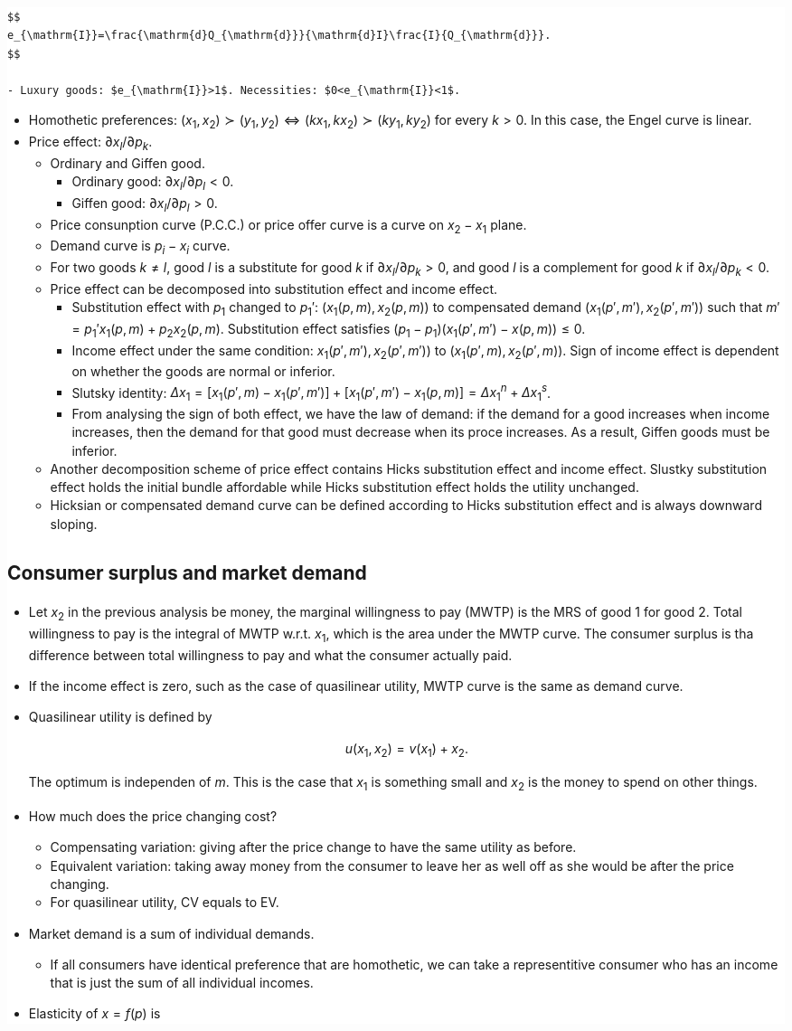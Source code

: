     $$
    e_{\mathrm{I}}=\frac{\mathrm{d}Q_{\mathrm{d}}}{\mathrm{d}I}\frac{I}{Q_{\mathrm{d}}}.
    $$

    - Luxury goods: $e_{\mathrm{I}}>1$. Necessities: $0<e_{\mathrm{I}}<1$.
  - Homothetic preferences: $(x_1,x_2)\succ (y_1,y_2) \Leftrightarrow (kx_1,kx_2)\succ (ky_1,ky_2)$ for every $k>0$. In this case, the Engel curve is linear.
- Price effect: $\partial x_l/\partial p_k$.
  - Ordinary and Giffen good.
    - Ordinary good: $\partial x_l/\partial p_l<0$.
    - Giffen good: $\partial x_l/\partial p_l>0$.
  - Price consunption curve (P.C.C.) or price offer curve is a curve on $x_2-x_1$ plane.
  - Demand curve is $p_i-x_i$ curve.
  - For two goods $k\neq l$, good $l$ is a substitute for good $k$ if $\partial x_l/\partial p_k>0$, and good $l$ is a complement for good $k$ if $\partial x_l/\partial p_k<0$.
  - Price effect can be decomposed into substitution effect and income effect.
    - Substitution effect with $p_1$ changed to $p_1'$: $(x_1(p,m),x_2(p,m))$ to compensated demand $(x_1(p',m'),x_2(p',m'))$ such that $m'=p_1'x_1(p,m)+p_2x_2(p,m)$. Substitution effect satisfies $(p_1-p_1)(x_1(p',m')-x(p,m))\leq 0$.
    - Income effect under the same condition: $x_1(p',m'),x_2(p',m'))$ to $(x_1(p',m),x_2(p',m))$. Sign of income effect is dependent on whether the goods are normal or inferior.
    - Slutsky identity: $\Delta x_1=[x_1(p',m)-x_1(p',m')]+[x_1(p',m')-x_1(p,m)]=\Delta x_1^n+\Delta x_1^s$.
    - From analysing the sign of both effect, we have the law of demand: if the demand for a good increases when income increases, then the demand for that good must decrease when its proce increases. As a result, Giffen goods must be inferior.
  - Another decomposition scheme of price effect contains Hicks substitution effect and income effect. Slustky substitution effect holds the initial bundle affordable while Hicks substitution effect holds the utility unchanged.
  - Hicksian or compensated demand curve can be defined according to Hicks substitution effect and is always downward sloping. 

## Consumer surplus and market demand

- Let $x_2$ in the previous analysis be money, the marginal willingness to pay (MWTP) is the MRS of good 1 for good 2. Total willingness to pay is the integral of MWTP w.r.t. $x_1$, which is the area under the MWTP curve. The consumer surplus is tha difference between total willingness to pay and what the consumer actually paid.
- If the income effect is zero, such as the case of quasilinear utility, MWTP curve is the same as demand curve.
- Quasilinear utility is defined by 
  
  $$
  u(x_1,x_2)=v(x_1)+x_2.
  $$

  The optimum is independen of $m$. This is the case that $x_1$ is something small and $x_2$ is the money to spend on other things.
- How much does the price changing cost?
  - Compensating variation: giving after the price change to have the same utility as before.
  - Equivalent variation: taking away money from the consumer to leave her as well off as she would be after the price changing.
  - For quasilinear utility, CV equals to EV.
- Market demand is a sum of individual demands.
  - If all consumers have identical preference that are homothetic, we can take a representitive consumer who has an income that is just the sum of all individual incomes.
- Elasticity of $x=f(p)$ is 
  